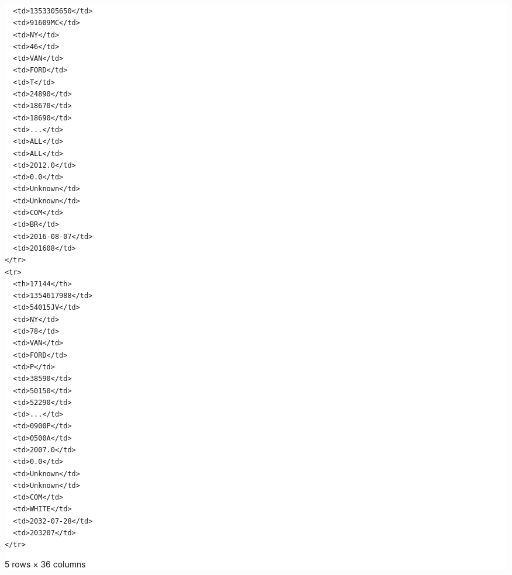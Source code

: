       <td>1353305650</td>
      <td>91609MC</td>
      <td>NY</td>
      <td>46</td>
      <td>VAN</td>
      <td>FORD</td>
      <td>T</td>
      <td>24890</td>
      <td>18670</td>
      <td>18690</td>
      <td>...</td>
      <td>ALL</td>
      <td>ALL</td>
      <td>2012.0</td>
      <td>0.0</td>
      <td>Unknown</td>
      <td>Unknown</td>
      <td>COM</td>
      <td>BR</td>
      <td>2016-08-07</td>
      <td>201608</td>
    </tr>
    <tr>
      <th>17144</th>
      <td>1354617988</td>
      <td>54015JV</td>
      <td>NY</td>
      <td>78</td>
      <td>VAN</td>
      <td>FORD</td>
      <td>P</td>
      <td>38590</td>
      <td>50150</td>
      <td>52290</td>
      <td>...</td>
      <td>0900P</td>
      <td>0500A</td>
      <td>2007.0</td>
      <td>0.0</td>
      <td>Unknown</td>
      <td>Unknown</td>
      <td>COM</td>
      <td>WHITE</td>
      <td>2032-07-28</td>
      <td>203207</td>
    </tr>
  </tbody>
</table>
<p>5 rows × 36 columns</p>
</div>
